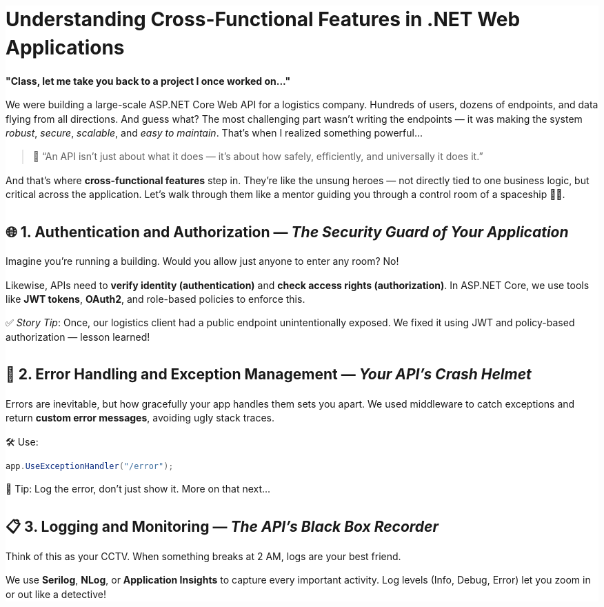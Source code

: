 

# Understanding Cross-Functional Features in .NET Web Applications

**"Class, let me take you back to a project I once worked on..."**

We were building a large-scale ASP.NET Core Web API for a logistics company. Hundreds of users, dozens of endpoints, and data flying from all directions. And guess what? The most challenging part wasn’t writing the endpoints — it was making the system *robust*, *secure*, *scalable*, and *easy to maintain*. That’s when I realized something powerful...

> 🚨 “An API isn’t just about what it does — it’s about how safely, efficiently, and universally it does it.”

And that’s where **cross-functional features** step in. They’re like the unsung heroes — not directly tied to one business logic, but critical across the application. Let’s walk through them like a mentor guiding you through a control room of a spaceship 🧑‍🚀.


## 🌐 1. Authentication and Authorization — *The Security Guard of Your Application*

Imagine you’re running a building. Would you allow just anyone to enter any room? No!

Likewise, APIs need to **verify identity (authentication)** and **check access rights (authorization)**. In ASP.NET Core, we use tools like **JWT tokens**, **OAuth2**, and role-based policies to enforce this.

✅ *Story Tip*: Once, our logistics client had a public endpoint unintentionally exposed. We fixed it using JWT and policy-based authorization — lesson learned!


## 🚧 2. Error Handling and Exception Management — *Your API’s Crash Helmet*

Errors are inevitable, but how gracefully your app handles them sets you apart. We used middleware to catch exceptions and return **custom error messages**, avoiding ugly stack traces.

🛠️ Use:

```csharp
app.UseExceptionHandler("/error");
```

🎯 Tip: Log the error, don’t just show it. More on that next...


## 📋 3. Logging and Monitoring — *The API’s Black Box Recorder*

Think of this as your CCTV. When something breaks at 2 AM, logs are your best friend.

We use **Serilog**, **NLog**, or **Application Insights** to capture every important activity. Log levels (Info, Debug, Error) let you zoom in or out like a detective!
